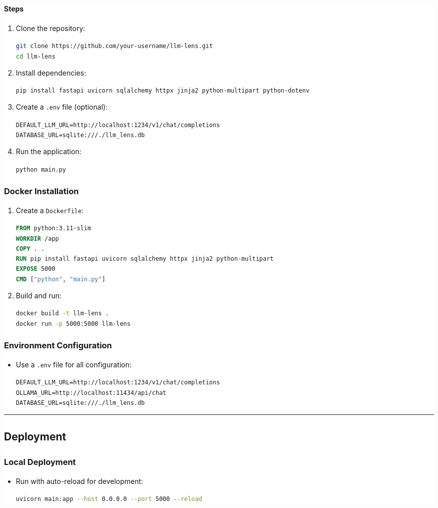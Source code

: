 #### Steps
1. Clone the repository:
   ```bash
   git clone https://github.com/your-username/llm-lens.git
   cd llm-lens
   ```
2. Install dependencies:
   ```bash
   pip install fastapi uvicorn sqlalchemy httpx jinja2 python-multipart python-dotenv
   ```
3. Create a `.env` file (optional):
   ```env
   DEFAULT_LLM_URL=http://localhost:1234/v1/chat/completions
   DATABASE_URL=sqlite:///./llm_lens.db
   ```
4. Run the application:
   ```bash
   python main.py
   ```

### Docker Installation

1. Create a `Dockerfile`:
   ```dockerfile
   FROM python:3.11-slim
   WORKDIR /app
   COPY . .
   RUN pip install fastapi uvicorn sqlalchemy httpx jinja2 python-multipart
   EXPOSE 5000
   CMD ["python", "main.py"]
   ```
2. Build and run:
   ```bash
   docker build -t llm-lens .
   docker run -p 5000:5000 llm-lens
   ```

### Environment Configuration

- Use a `.env` file for all configuration:
  ```env
  DEFAULT_LLM_URL=http://localhost:1234/v1/chat/completions
  OLLAMA_URL=http://localhost:11434/api/chat
  DATABASE_URL=sqlite:///./llm_lens.db
  ```

---

## Deployment

### Local Deployment

- Run with auto-reload for development:
  ```bash
  uvicorn main:app --host 0.0.0.0 --port 5000 --reload
  ```
